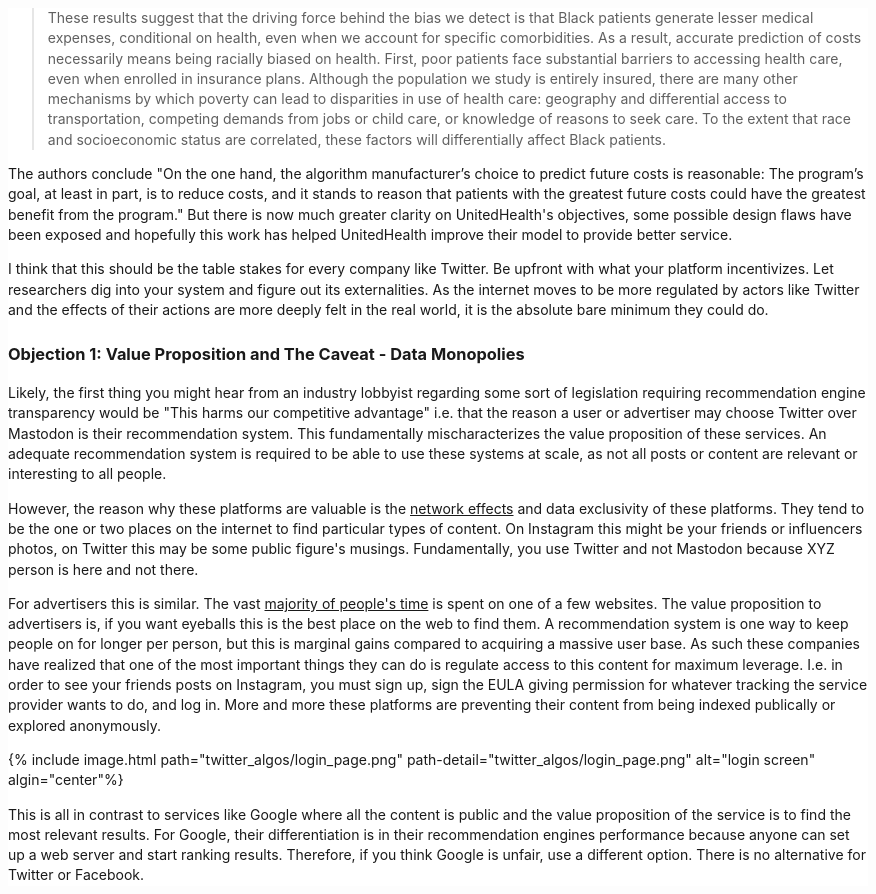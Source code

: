 >  These results suggest that the driving force behind the bias we detect is that Black patients generate lesser medical expenses, conditional on health, even when we account  for specific comorbidities. As a result, accurate prediction of costs  necessarily means being racially biased on health. First, poor patients face substantial barriers to accessing health care, even when enrolled in insurance plans. Although the population we study is entirely insured, there are many other mechanisms by which poverty  can lead to disparities in use of health care: geography and  differential access to transportation, competing demands from jobs or  child care, or knowledge of reasons to seek care. To the extent that race and socioeconomic status are correlated, these  factors will differentially affect Black patients. 

The authors conclude "On the one hand, the algorithm manufacturer’s choice to predict future  costs is reasonable: The program’s goal, at least in part, is to reduce  costs, and it stands to reason that patients with the greatest future  costs could have the greatest benefit from the program." But there is now much greater clarity on UnitedHealth's objectives, some possible design flaws have been exposed and hopefully this work has helped UnitedHealth improve their model to provide better service. 


I think that this should be the table stakes for every company like Twitter. Be upfront with what your platform incentivizes. Let researchers dig into your system and figure out its externalities. As the internet moves to be more regulated by actors like Twitter and the effects of their actions are more deeply felt in the real world, it is the absolute bare minimum they could do. 


### Objection 1: Value Proposition and The Caveat - Data Monopolies

Likely, the first thing you might hear from an industry lobbyist regarding some sort of legislation requiring recommendation engine transparency would be "This harms our competitive advantage" i.e. that the reason a user or advertiser may choose Twitter over Mastodon is their recommendation system. This fundamentally mischaracterizes the value proposition of these services. An adequate recommendation system is required to be able to use these systems at scale, as not all posts or content are relevant or interesting to all people.

 However, the reason why these platforms are valuable is the [network effects](https://online.hbs.edu/blog/post/what-are-network-effects) and data exclusivity of these platforms. They tend to be the one or two places on the internet to find particular types of content. On Instagram this might be your friends or influencers photos, on Twitter this may be some public figure's musings. Fundamentally, you use Twitter and not Mastodon because XYZ person is here and not there. 
 
 For advertisers this is similar. The vast [majority of people's time](https://www.visualcapitalist.com/the-50-most-visited-websites-in-the-world/) is spent on one of a few websites. The value proposition to advertisers is, if you want eyeballs this is the best place on the web to find them. A recommendation system is one way to keep people on for longer per person, but this is marginal gains compared to acquiring a massive user base. As such these companies have realized that one of the most important things they can do is regulate access to this content for maximum leverage. I.e. in order to see your friends posts on Instagram, you must sign up, sign the EULA giving permission for whatever tracking the service provider wants to do, and log in. More and more these platforms are preventing their content from being indexed publically or explored anonymously.   
 

{% include image.html path="twitter_algos/login_page.png" path-detail="twitter_algos/login_page.png" alt="login screen"  algin="center"%}

This is all in contrast to services like Google where all the content is public and the value proposition of the service is to find the most relevant results. For Google, their differentiation is in their recommendation engines performance because anyone can set up a web server and start ranking results. Therefore, if you think Google is unfair, use a different option. There is no alternative for Twitter or Facebook. 
